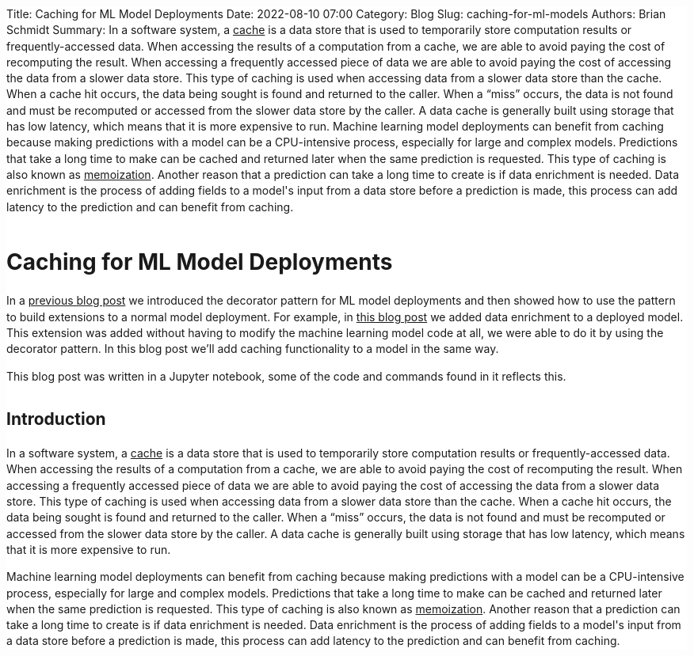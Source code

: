Title: Caching for ML Model Deployments
Date: 2022-08-10 07:00
Category: Blog
Slug: caching-for-ml-models
Authors: Brian Schmidt
Summary: In a software system, a [cache](https://en.wikipedia.org/wiki/Cache_(computing)) is a data store that is used to temporarily store computation results or frequently-accessed data. When accessing the results of a computation from a cache, we are able to avoid paying the cost of recomputing the result. When accessing a frequently accessed piece of data we are able to avoid paying the cost of accessing the data from a slower data store. This type of caching is used when accessing data from a slower data store than the cache. When a cache hit occurs, the data being sought is found and returned to the caller. When a “miss” occurs, the data is not found and must be recomputed or accessed from the slower data store by the caller. A data cache is generally built using storage that has low latency, which means that it is more expensive to run. Machine learning model deployments can benefit from caching because making predictions with a model can be a CPU-intensive process, especially for large and complex models. Predictions that take a long time to make can be cached and returned later when the same prediction is requested. This type of caching is also known as [memoization](https://en.wikipedia.org/wiki/Memoization). Another reason that a prediction can take a long time to create is if data enrichment is needed. Data enrichment is the process of adding fields to a model's input from a data store before a prediction is made, this process can add latency to the prediction and can benefit from caching.
# Caching for ML Model Deployments

In a [previous blog post](https://www.tekhnoal.com/ml-model-decorators.html) we introduced the decorator pattern for ML model deployments and then showed how to use the pattern to build extensions to a normal model deployment. For example, in [this blog post](https://www.tekhnoal.com/data-enrichment-for-ml-models.html) we added data enrichment to a deployed model. This extension was added without having to modify the machine learning model code at all, we were able to do it by using the decorator pattern. In this blog post we’ll add caching functionality to a model in the same way.

This blog post was written in a Jupyter notebook, some of the code and commands found in it reflects this.

## Introduction

In a software system, a [cache](https://en.wikipedia.org/wiki/Cache_(computing)) is a data store that is used to temporarily store computation results or frequently-accessed data. When accessing the results of a computation from a cache, we are able to avoid paying the cost of recomputing the result. When accessing a frequently accessed piece of data we are able to avoid paying the cost of accessing the data from a slower data store. This type of caching is used when accessing data from a slower data store than the cache. When a cache hit occurs, the data being sought is found and returned to the caller. When a “miss” occurs, the data is not found and must be recomputed or accessed from the slower data store by the caller. A data cache is generally built using storage that has low latency, which means that it is more expensive to run. 

Machine learning model deployments can benefit from caching because making predictions with a model can be a CPU-intensive process, especially for large and complex models. Predictions that take a long time to make can be cached and returned later when the same prediction is requested. This type of caching is also known as [memoization](https://en.wikipedia.org/wiki/Memoization). Another reason that a prediction can take a long time to create is if data enrichment is needed. Data enrichment is the process of adding fields to a model's input from a data store before a prediction is made, this process can add latency to the prediction and can benefit from caching.
